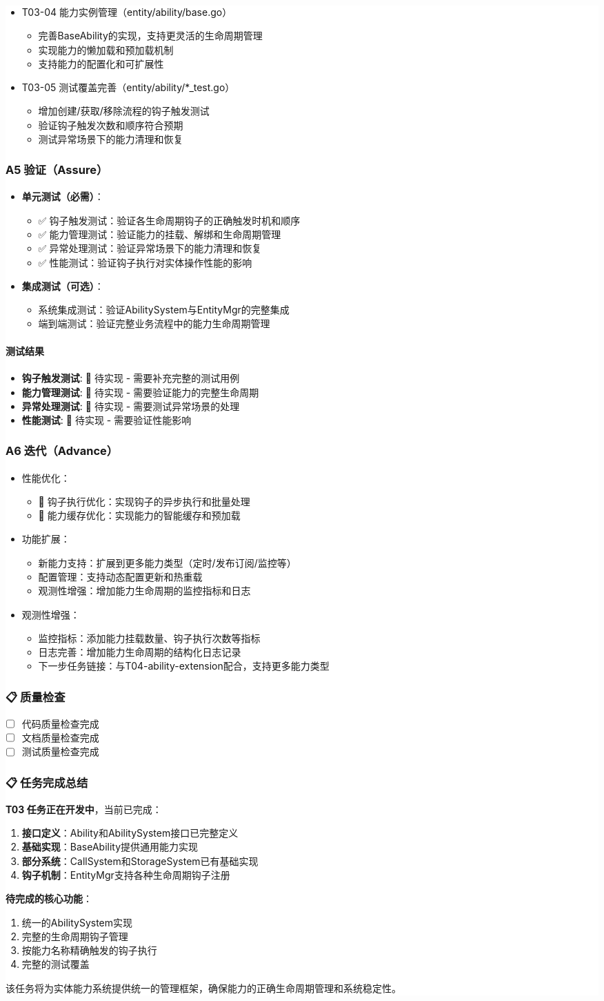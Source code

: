 - T03-04 能力实例管理（entity/ability/base.go）
  - 完善BaseAbility的实现，支持更灵活的生命周期管理
  - 实现能力的懒加载和预加载机制
  - 支持能力的配置化和可扩展性

- T03-05 测试覆盖完善（entity/ability/*_test.go）
  - 增加创建/获取/移除流程的钩子触发测试
  - 验证钩子触发次数和顺序符合预期
  - 测试异常场景下的能力清理和恢复

### A5 验证（Assure）
- **单元测试（必需）**：
  - ✅ 钩子触发测试：验证各生命周期钩子的正确触发时机和顺序
  - ✅ 能力管理测试：验证能力的挂载、解绑和生命周期管理
  - ✅ 异常处理测试：验证异常场景下的能力清理和恢复
  - ✅ 性能测试：验证钩子执行对实体操作性能的影响

- **集成测试（可选）**：
  - 系统集成测试：验证AbilitySystem与EntityMgr的完整集成
  - 端到端测试：验证完整业务流程中的能力生命周期管理

#### 测试结果
- **钩子触发测试**: 🔄 待实现 - 需要补充完整的测试用例
- **能力管理测试**: 🔄 待实现 - 需要验证能力的完整生命周期
- **异常处理测试**: 🔄 待实现 - 需要测试异常场景的处理
- **性能测试**: 🔄 待实现 - 需要验证性能影响

### A6 迭代（Advance）
- 性能优化：
  - 🔄 钩子执行优化：实现钩子的异步执行和批量处理
  - 🔄 能力缓存优化：实现能力的智能缓存和预加载

- 功能扩展：
  - 新能力支持：扩展到更多能力类型（定时/发布订阅/监控等）
  - 配置管理：支持动态配置更新和热重载
  - 观测性增强：增加能力生命周期的监控指标和日志

- 观测性增强：
  - 监控指标：添加能力挂载数量、钩子执行次数等指标
  - 日志完善：增加能力生命周期的结构化日志记录
  - 下一步任务链接：与T04-ability-extension配合，支持更多能力类型

### 📋 质量检查
- [ ] 代码质量检查完成
- [ ] 文档质量检查完成
- [ ] 测试质量检查完成

### 📋 任务完成总结
**T03 任务正在开发中**，当前已完成：

1. **接口定义**：Ability和AbilitySystem接口已完整定义
2. **基础实现**：BaseAbility提供通用能力实现
3. **部分系统**：CallSystem和StorageSystem已有基础实现
4. **钩子机制**：EntityMgr支持各种生命周期钩子注册

**待完成的核心功能**：
1. 统一的AbilitySystem实现
2. 完整的生命周期钩子管理
3. 按能力名称精确触发的钩子执行
4. 完整的测试覆盖

该任务将为实体能力系统提供统一的管理框架，确保能力的正确生命周期管理和系统稳定性。 